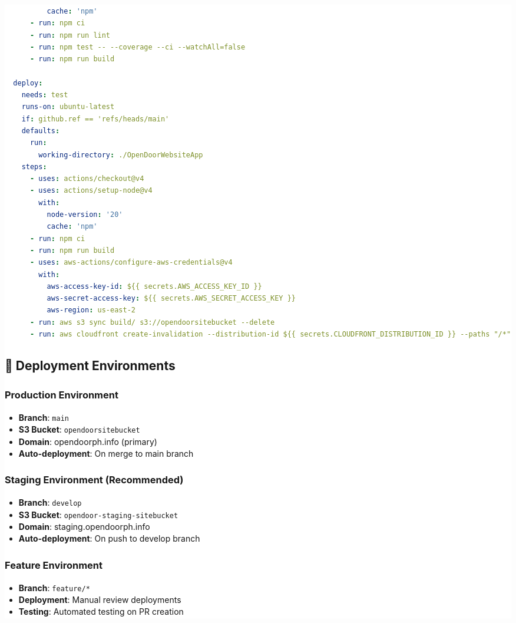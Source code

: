 ```yaml
          cache: 'npm'
      - run: npm ci
      - run: npm run lint
      - run: npm test -- --coverage --ci --watchAll=false
      - run: npm run build

  deploy:
    needs: test
    runs-on: ubuntu-latest
    if: github.ref == 'refs/heads/main'
    defaults:
      run:
        working-directory: ./OpenDoorWebsiteApp
    steps:
      - uses: actions/checkout@v4
      - uses: actions/setup-node@v4
        with:
          node-version: '20'
          cache: 'npm'
      - run: npm ci
      - run: npm run build
      - uses: aws-actions/configure-aws-credentials@v4
        with:
          aws-access-key-id: ${{ secrets.AWS_ACCESS_KEY_ID }}
          aws-secret-access-key: ${{ secrets.AWS_SECRET_ACCESS_KEY }}
          aws-region: us-east-2
      - run: aws s3 sync build/ s3://opendoorsitebucket --delete
      - run: aws cloudfront create-invalidation --distribution-id ${{ secrets.CLOUDFRONT_DISTRIBUTION_ID }} --paths "/*"
```

## 🎯 Deployment Environments

### Production Environment
- **Branch**: `main`
- **S3 Bucket**: `opendoorsitebucket`
- **Domain**: opendoorph.info (primary)
- **Auto-deployment**: On merge to main branch

### Staging Environment (Recommended)
- **Branch**: `develop`
- **S3 Bucket**: `opendoor-staging-sitebucket`
- **Domain**: staging.opendoorph.info
- **Auto-deployment**: On push to develop branch

### Feature Environment
- **Branch**: `feature/*`
- **Deployment**: Manual review deployments
- **Testing**: Automated testing on PR creation
